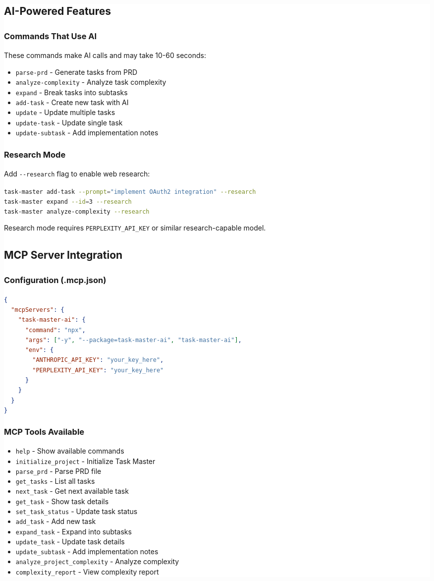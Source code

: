 ## AI-Powered Features

### Commands That Use AI
These commands make AI calls and may take 10-60 seconds:
- `parse-prd` - Generate tasks from PRD
- `analyze-complexity` - Analyze task complexity
- `expand` - Break tasks into subtasks
- `add-task` - Create new task with AI
- `update` - Update multiple tasks
- `update-task` - Update single task
- `update-subtask` - Add implementation notes

### Research Mode
Add `--research` flag to enable web research:
```bash
task-master add-task --prompt="implement OAuth2 integration" --research
task-master expand --id=3 --research
task-master analyze-complexity --research
```

Research mode requires `PERPLEXITY_API_KEY` or similar research-capable model.

## MCP Server Integration

### Configuration (.mcp.json)
```json
{
  "mcpServers": {
    "task-master-ai": {
      "command": "npx",
      "args": ["-y", "--package=task-master-ai", "task-master-ai"],
      "env": {
        "ANTHROPIC_API_KEY": "your_key_here",
        "PERPLEXITY_API_KEY": "your_key_here"
      }
    }
  }
}
```

### MCP Tools Available
- `help` - Show available commands
- `initialize_project` - Initialize Task Master
- `parse_prd` - Parse PRD file
- `get_tasks` - List all tasks
- `next_task` - Get next available task
- `get_task` - Show task details
- `set_task_status` - Update task status
- `add_task` - Add new task
- `expand_task` - Expand into subtasks
- `update_task` - Update task details
- `update_subtask` - Add implementation notes
- `analyze_project_complexity` - Analyze complexity
- `complexity_report` - View complexity report

